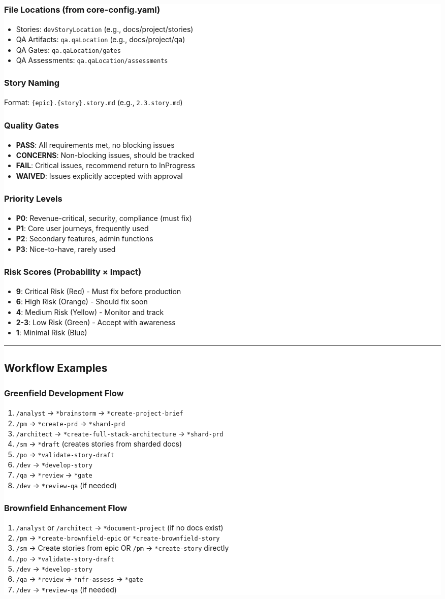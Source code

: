 ### File Locations (from core-config.yaml)
- Stories: `devStoryLocation` (e.g., docs/project/stories)
- QA Artifacts: `qa.qaLocation` (e.g., docs/project/qa)
- QA Gates: `qa.qaLocation/gates`
- QA Assessments: `qa.qaLocation/assessments`

### Story Naming
Format: `{epic}.{story}.story.md` (e.g., `2.3.story.md`)

### Quality Gates
- **PASS**: All requirements met, no blocking issues
- **CONCERNS**: Non-blocking issues, should be tracked
- **FAIL**: Critical issues, recommend return to InProgress
- **WAIVED**: Issues explicitly accepted with approval

### Priority Levels
- **P0**: Revenue-critical, security, compliance (must fix)
- **P1**: Core user journeys, frequently used
- **P2**: Secondary features, admin functions
- **P3**: Nice-to-have, rarely used

### Risk Scores (Probability × Impact)
- **9**: Critical Risk (Red) - Must fix before production
- **6**: High Risk (Orange) - Should fix soon
- **4**: Medium Risk (Yellow) - Monitor and track
- **2-3**: Low Risk (Green) - Accept with awareness
- **1**: Minimal Risk (Blue)

---

## Workflow Examples

### Greenfield Development Flow
1. `/analyst` → `*brainstorm` → `*create-project-brief`
2. `/pm` → `*create-prd` → `*shard-prd`
3. `/architect` → `*create-full-stack-architecture` → `*shard-prd`
4. `/sm` → `*draft` (creates stories from sharded docs)
5. `/po` → `*validate-story-draft`
6. `/dev` → `*develop-story`
7. `/qa` → `*review` → `*gate`
8. `/dev` → `*review-qa` (if needed)

### Brownfield Enhancement Flow
1. `/analyst` or `/architect` → `*document-project` (if no docs exist)
2. `/pm` → `*create-brownfield-epic` or `*create-brownfield-story`
3. `/sm` → Create stories from epic OR `/pm` → `*create-story` directly
4. `/po` → `*validate-story-draft`
5. `/dev` → `*develop-story`
6. `/qa` → `*review` → `*nfr-assess` → `*gate`
7. `/dev` → `*review-qa` (if needed)
